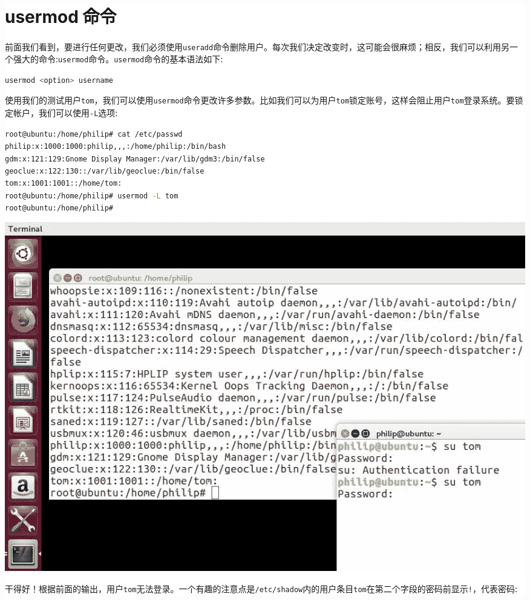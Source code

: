 # usermod 命令

前面我们看到，要进行任何更改，我们必须使用`useradd`命令删除用户。每次我们决定改变时，这可能会很麻烦；相反，我们可以利用另一个强大的命令:`usermod`命令。`usermod`命令的基本语法如下:

```sh
usermod <option> username
```

使用我们的测试用户`tom`，我们可以使用`usermod`命令更改许多参数。比如我们可以为用户`tom`锁定账号，这样会阻止用户`tom`登录系统。要锁定帐户，我们可以使用`-L`选项:

```sh
root@ubuntu:/home/philip# cat /etc/passwd
philip:x:1000:1000:philip,,,:/home/philip:/bin/bash
gdm:x:121:129:Gnome Display Manager:/var/lib/gdm3:/bin/false
geoclue:x:122:130::/var/lib/geoclue:/bin/false
tom:x:1001:1001::/home/tom:
root@ubuntu:/home/philip# usermod -L tom
root@ubuntu:/home/philip#
```

![](img/00143.jpeg)

干得好！根据前面的输出，用户`tom`无法登录。一个有趣的注意点是`/etc/shadow`内的用户条目`tom`在第二个字段的密码前显示`!`，代表密码:

